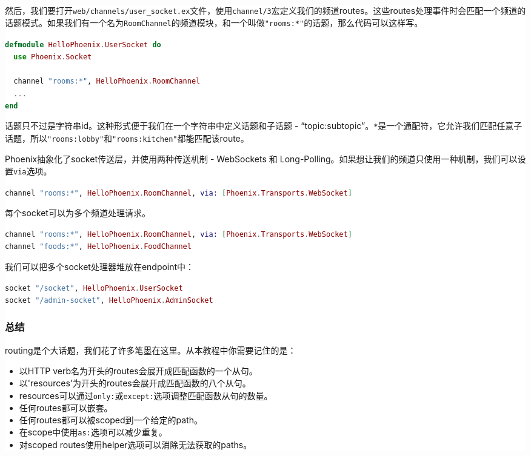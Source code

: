 然后，我们要打开`web/channels/user_socket.ex`文件，使用`channel/3`宏定义我们的频道routes。这些routes处理事件时会匹配一个频道的话题模式。如果我们有一个名为`RoomChannel`的频道模块，和一个叫做`"rooms:*"`的话题，那么代码可以这样写。


```elixir
defmodule HelloPhoenix.UserSocket do
  use Phoenix.Socket

  channel "rooms:*", HelloPhoenix.RoomChannel
  ...
end
```

话题只不过是字符串id。这种形式便于我们在一个字符串中定义话题和子话题 - “topic:subtopic”。`*`是一个通配符，它允许我们匹配任意子话题，所以`"rooms:lobby"`和`"rooms:kitchen"`都能匹配该route。

Phoenix抽象化了socket传送层，并使用两种传送机制 - WebSockets 和 Long-Polling。如果想让我们的频道只使用一种机制，我们可以设置`via`选项。

```elixir
channel "rooms:*", HelloPhoenix.RoomChannel, via: [Phoenix.Transports.WebSocket]
```

每个socket可以为多个频道处理请求。

```elixir
channel "rooms:*", HelloPhoenix.RoomChannel, via: [Phoenix.Transports.WebSocket]
channel "foods:*", HelloPhoenix.FoodChannel
```

我们可以把多个socket处理器堆放在endpoint中：

```elixir
socket "/socket", HelloPhoenix.UserSocket
socket "/admin-socket", HelloPhoenix.AdminSocket
```

### 总结

routing是个大话题，我们花了许多笔墨在这里。从本教程中你需要记住的是：
- 以HTTP verb名为开头的routes会展开成匹配函数的一个从句。
- 以'resources'为开头的routes会展开成匹配函数的八个从句。
- resources可以通过`only:`或`except:`选项调整匹配函数从句的数量。
- 任何routes都可以嵌套。
- 任何routes都可以被scoped到一个给定的path。
- 在scope中使用`as:`选项可以减少重复。
- 对scoped routes使用helper选项可以消除无法获取的paths。
